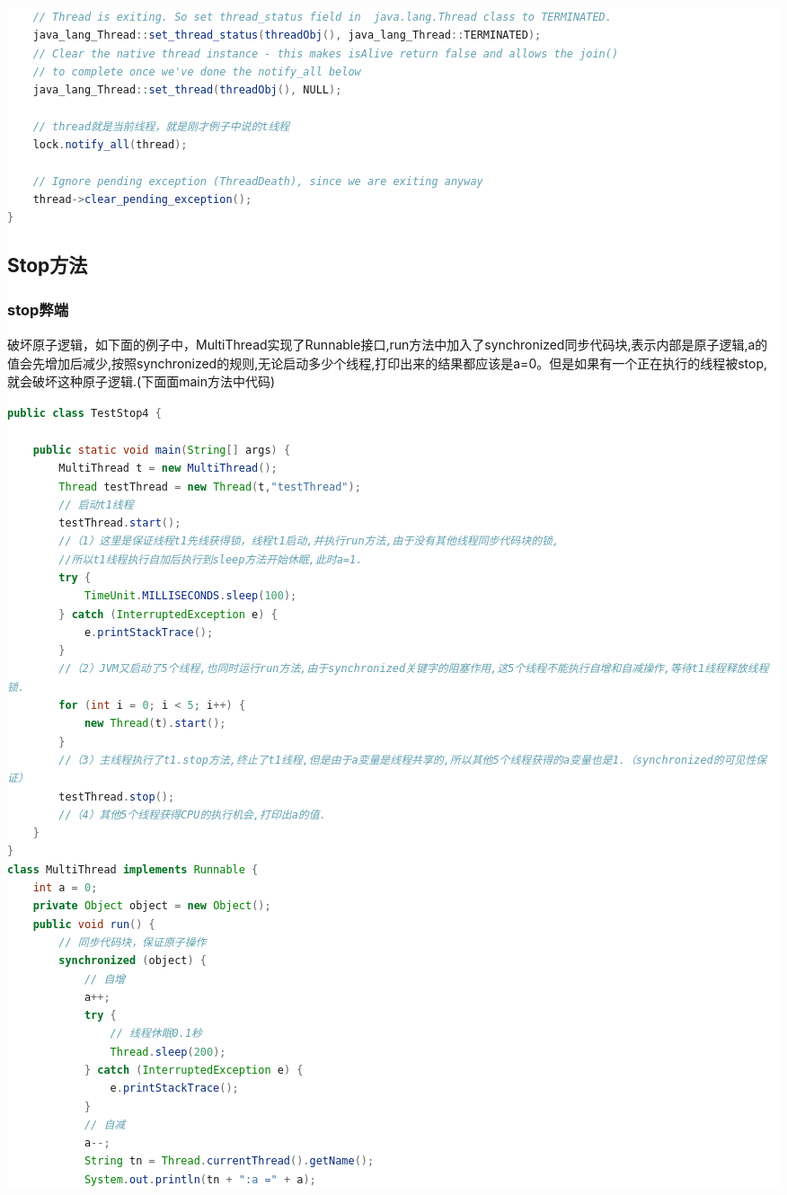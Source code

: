 ```java
    // Thread is exiting. So set thread_status field in  java.lang.Thread class to TERMINATED.
    java_lang_Thread::set_thread_status(threadObj(), java_lang_Thread::TERMINATED);
    // Clear the native thread instance - this makes isAlive return false and allows the join()
    // to complete once we've done the notify_all below
    java_lang_Thread::set_thread(threadObj(), NULL);

    // thread就是当前线程，就是刚才例子中说的t线程
    lock.notify_all(thread);

    // Ignore pending exception (ThreadDeath), since we are exiting anyway
    thread->clear_pending_exception();
}
```

## Stop方法

### stop弊端

​		破坏原子逻辑，如下面的例子中，MultiThread实现了Runnable接口,run方法中加入了synchronized同步代码块,表示内部是原子逻辑,a的值会先增加后减少,按照synchronized的规则,无论启动多少个线程,打印出来的结果都应该是a=0。但是如果有一个正在执行的线程被stop,就会破坏这种原子逻辑.(下面面main方法中代码)

```java
public class TestStop4 {

    public static void main(String[] args) {
        MultiThread t = new MultiThread();
        Thread testThread = new Thread(t,"testThread");
        // 启动t1线程
        testThread.start();
        //（1）这里是保证线程t1先线获得锁，线程t1启动,并执行run方法,由于没有其他线程同步代码块的锁,
        //所以t1线程执行自加后执行到sleep方法开始休眠,此时a=1.
        try {
            TimeUnit.MILLISECONDS.sleep(100);
        } catch (InterruptedException e) {
            e.printStackTrace();
        }
        //（2）JVM又启动了5个线程,也同时运行run方法,由于synchronized关键字的阻塞作用,这5个线程不能执行自增和自减操作,等待t1线程释放线程锁.
        for (int i = 0; i < 5; i++) {
            new Thread(t).start();
        }
        //（3）主线程执行了t1.stop方法,终止了t1线程,但是由于a变量是线程共享的,所以其他5个线程获得的a变量也是1.（synchronized的可见性保证）
        testThread.stop();
        //（4）其他5个线程获得CPU的执行机会,打印出a的值.
    }
}
class MultiThread implements Runnable {
    int a = 0;
    private Object object = new Object();
    public void run() {
        // 同步代码块，保证原子操作
        synchronized (object) {
            // 自增
            a++;
            try {
                // 线程休眠0.1秒
                Thread.sleep(200);
            } catch (InterruptedException e) {
                e.printStackTrace();
            }
            // 自减
            a--;
            String tn = Thread.currentThread().getName();
            System.out.println(tn + ":a =" + a);
```